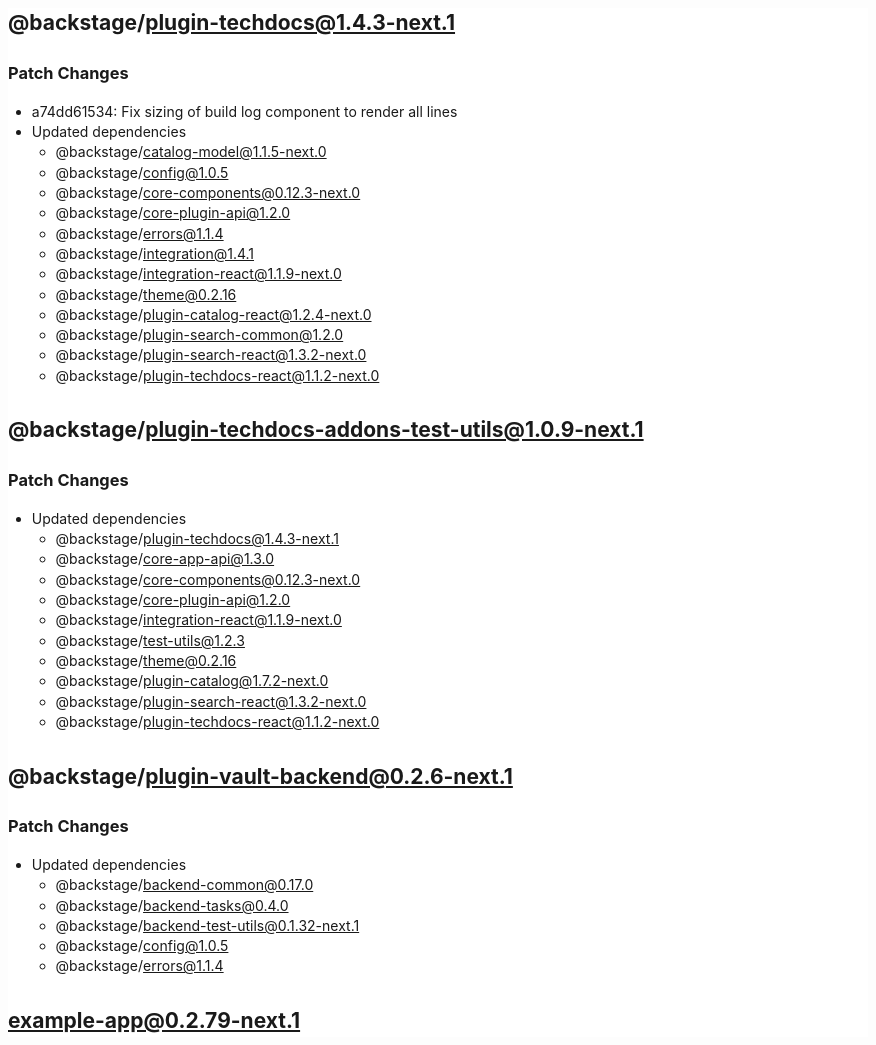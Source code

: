 ## @backstage/plugin-techdocs@1.4.3-next.1

### Patch Changes

- a74dd61534: Fix sizing of build log component to render all lines
- Updated dependencies
  - @backstage/catalog-model@1.1.5-next.0
  - @backstage/config@1.0.5
  - @backstage/core-components@0.12.3-next.0
  - @backstage/core-plugin-api@1.2.0
  - @backstage/errors@1.1.4
  - @backstage/integration@1.4.1
  - @backstage/integration-react@1.1.9-next.0
  - @backstage/theme@0.2.16
  - @backstage/plugin-catalog-react@1.2.4-next.0
  - @backstage/plugin-search-common@1.2.0
  - @backstage/plugin-search-react@1.3.2-next.0
  - @backstage/plugin-techdocs-react@1.1.2-next.0

## @backstage/plugin-techdocs-addons-test-utils@1.0.9-next.1

### Patch Changes

- Updated dependencies
  - @backstage/plugin-techdocs@1.4.3-next.1
  - @backstage/core-app-api@1.3.0
  - @backstage/core-components@0.12.3-next.0
  - @backstage/core-plugin-api@1.2.0
  - @backstage/integration-react@1.1.9-next.0
  - @backstage/test-utils@1.2.3
  - @backstage/theme@0.2.16
  - @backstage/plugin-catalog@1.7.2-next.0
  - @backstage/plugin-search-react@1.3.2-next.0
  - @backstage/plugin-techdocs-react@1.1.2-next.0

## @backstage/plugin-vault-backend@0.2.6-next.1

### Patch Changes

- Updated dependencies
  - @backstage/backend-common@0.17.0
  - @backstage/backend-tasks@0.4.0
  - @backstage/backend-test-utils@0.1.32-next.1
  - @backstage/config@1.0.5
  - @backstage/errors@1.1.4

## example-app@0.2.79-next.1
